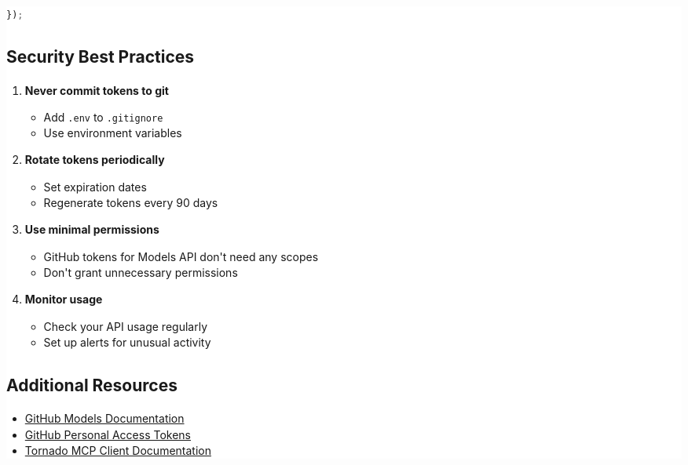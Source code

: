 ```typescript
});
```

## Security Best Practices

1. **Never commit tokens to git**
   - Add `.env` to `.gitignore`
   - Use environment variables

2. **Rotate tokens periodically**
   - Set expiration dates
   - Regenerate tokens every 90 days

3. **Use minimal permissions**
   - GitHub tokens for Models API don't need any scopes
   - Don't grant unnecessary permissions

4. **Monitor usage**
   - Check your API usage regularly
   - Set up alerts for unusual activity

## Additional Resources

- [GitHub Models Documentation](https://docs.github.com/en/github-models)
- [GitHub Personal Access Tokens](https://docs.github.com/en/authentication/keeping-your-account-and-data-secure/creating-a-personal-access-token)
- [Tornado MCP Client Documentation](./src/main/mcp/README.md)

